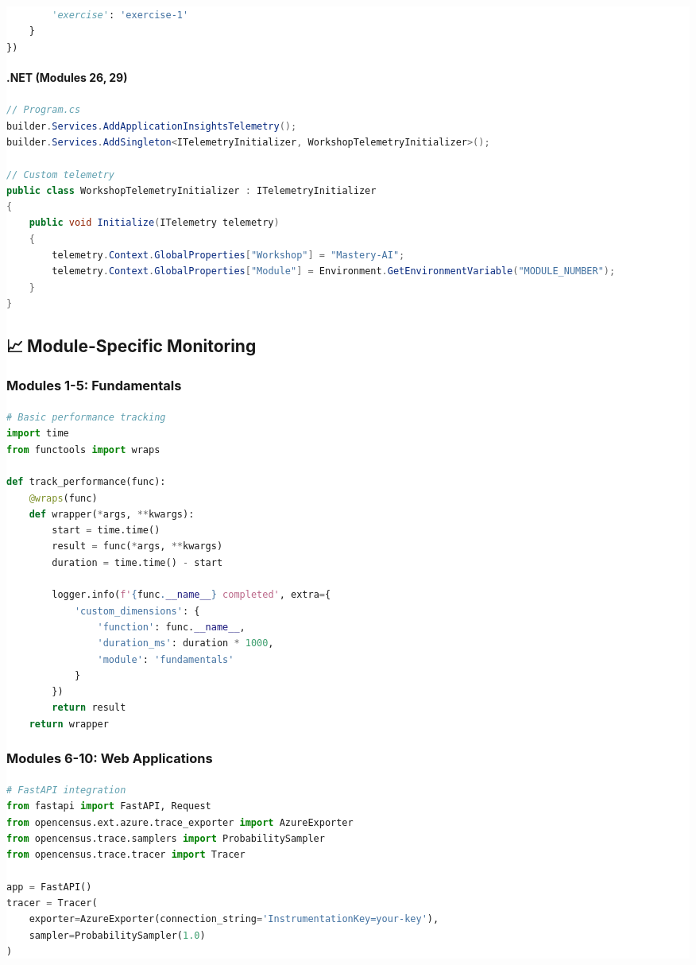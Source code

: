 ```python
        'exercise': 'exercise-1'
    }
})
```

#### .NET (Modules 26, 29)
```csharp
// Program.cs
builder.Services.AddApplicationInsightsTelemetry();
builder.Services.AddSingleton<ITelemetryInitializer, WorkshopTelemetryInitializer>();

// Custom telemetry
public class WorkshopTelemetryInitializer : ITelemetryInitializer
{
    public void Initialize(ITelemetry telemetry)
    {
        telemetry.Context.GlobalProperties["Workshop"] = "Mastery-AI";
        telemetry.Context.GlobalProperties["Module"] = Environment.GetEnvironmentVariable("MODULE_NUMBER");
    }
}
```

## 📈 Module-Specific Monitoring

### Modules 1-5: Fundamentals
```python
# Basic performance tracking
import time
from functools import wraps

def track_performance(func):
    @wraps(func)
    def wrapper(*args, **kwargs):
        start = time.time()
        result = func(*args, **kwargs)
        duration = time.time() - start
        
        logger.info(f'{func.__name__} completed', extra={
            'custom_dimensions': {
                'function': func.__name__,
                'duration_ms': duration * 1000,
                'module': 'fundamentals'
            }
        })
        return result
    return wrapper
```

### Modules 6-10: Web Applications
```python
# FastAPI integration
from fastapi import FastAPI, Request
from opencensus.ext.azure.trace_exporter import AzureExporter
from opencensus.trace.samplers import ProbabilitySampler
from opencensus.trace.tracer import Tracer

app = FastAPI()
tracer = Tracer(
    exporter=AzureExporter(connection_string='InstrumentationKey=your-key'),
    sampler=ProbabilitySampler(1.0)
)

```